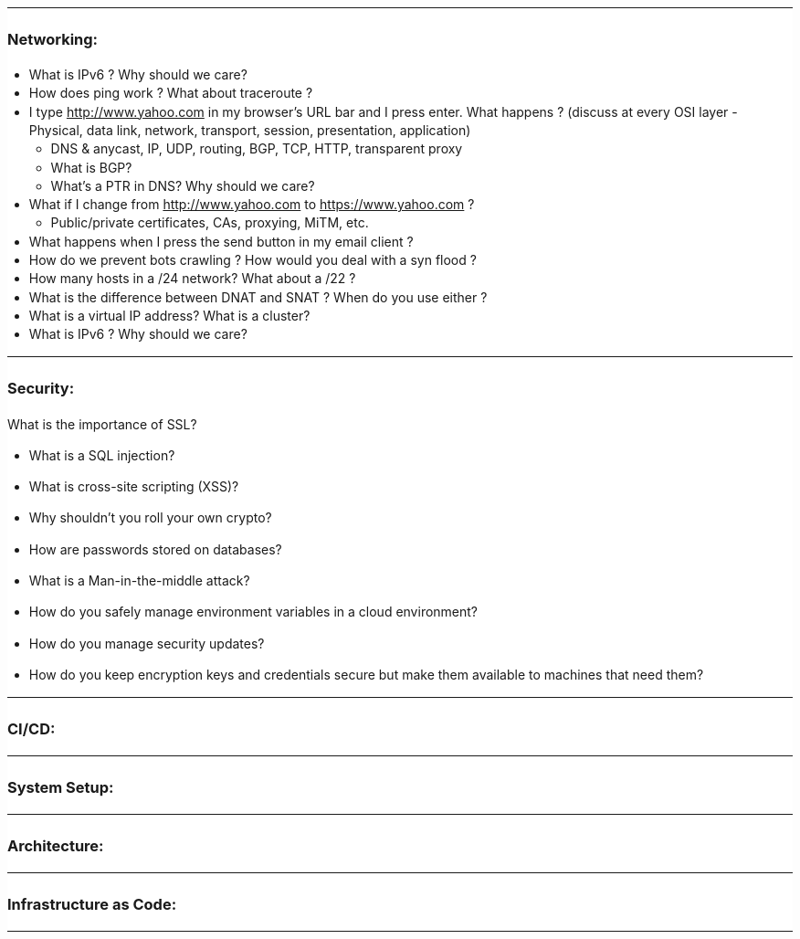 ******************

### Networking:

* What is IPv6 ? Why should we care?
* How does ping work ? What about traceroute ?
* I type http://www.yahoo.com in my browser’s URL bar and I press enter. What happens ? (discuss at every OSI layer - Physical, data link, network, transport, session, presentation, application)
    * DNS & anycast, IP, UDP, routing, BGP, TCP, HTTP, transparent proxy
    * What is BGP?
    * What’s a PTR in DNS? Why should we care?
* What if I change from http://www.yahoo.com to https://www.yahoo.com  ?
    * Public/private certificates, CAs, proxying, MiTM, etc.
* What happens when I press the send button in my email client ?
* How do we prevent bots crawling ? How would you deal with a syn flood ?
* How many hosts in a /24  network? What about a /22 ?
* What is the difference between DNAT and SNAT ? When do you use either ?
* What is a virtual IP address? What is a cluster?
* What is IPv6 ? Why should we care?



*******************

### Security:


What is the importance of SSL?

* What is a SQL injection?

* What is cross-site scripting (XSS)?

* Why shouldn’t you roll your own crypto?

* How are passwords stored on databases?

* What is a Man-in-the-middle attack?

* How do you safely manage environment variables in a cloud environment?

* How do you manage security updates?

* How do you keep encryption keys and credentials secure but make them available to machines that need them?


**********************


### CI/CD:



*********************


###  System Setup:



**********************


### Architecture:


******************


### Infrastructure as Code:



*******************
